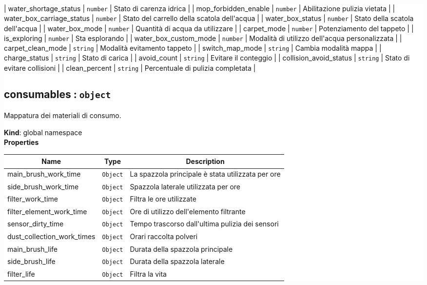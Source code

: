 | water_shortage_status | <code>number</code> | Stato di carenza idrica |
| mop_forbidden_enable | <code>number</code> | Abilitazione pulizia vietata |
| water_box_carriage_status | <code>number</code> | Stato del carrello della scatola dell'acqua |
| water_box_status | <code>number</code> | Stato della scatola dell'acqua |
| water_box_mode | <code>number</code> | Quantità di acqua da utilizzare |
| carpet_mode | <code>number</code> | Potenziamento del tappeto |
| is_exploring | <code>number</code> | Sta esplorando |
| water_box_custom_mode | <code>number</code> | Modalità di utilizzo dell'acqua personalizzata |
| carpet_clean_mode | <code>string</code> | Modalità evitamento tappeto |
| switch_map_mode | <code>string</code> | Cambia modalità mappa |
| charge_status | <code>string</code> | Stato di carica |
| avoid_count | <code>string</code> | Evitare il conteggio |
| collision_avoid_status | <code>string</code> | Stato di evitare collisioni |
| clean_percent | <code>string</code> | Percentuale di pulizia completata |

<a name="consumables"></a>

## consumables : <code>object</code>
Mappatura dei materiali di consumo.

**Kind**: global namespace  
**Properties**

| Name | Type | Description |
| --- | --- | --- |
| main_brush_work_time | <code>Object</code> | La spazzola principale è stata utilizzata per ore |
| side_brush_work_time | <code>Object</code> | Spazzola laterale utilizzata per ore |
| filter_work_time | <code>Object</code> | Filtra le ore utilizzate |
| filter_element_work_time | <code>Object</code> | Ore di utilizzo dell'elemento filtrante |
| sensor_dirty_time | <code>Object</code> | Tempo trascorso dall'ultima pulizia dei sensori |
| dust_collection_work_times | <code>Object</code> | Orari raccolta polveri |
| main_brush_life | <code>Object</code> | Durata della spazzola principale |
| side_brush_life | <code>Object</code> | Durata della spazzola laterale |
| filter_life | <code>Object</code> | Filtra la vita |

<a name="resetConsumables"></a>
